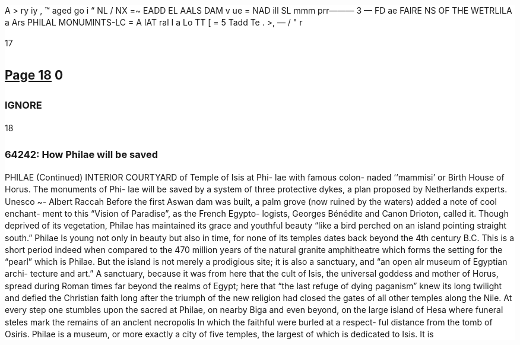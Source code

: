 A > ry iy , 
™ aged go i “ NL / 
NX =~ EADD EL AALS DAM v ue 
= NAD ill SL mmm prr——— 3 — FD ae FAIRE NS OF THE WETRLILA 
a Ars PHILAL MONUMINTS-LC 
= A IAT ral I a Lo TT [ = 
5 Tadd Te . >, — 
/ " r     
  
 
  
17

## [Page 18](https://demo.humlab.umu.se/courier/064240engo.pdf#page=18) 0

### IGNORE

18 


### 64242: How Philae will be saved

PHILAE 
(Continued) 
INTERIOR COURTYARD 
of Temple of Isis at Phi- 
lae with famous colon- 
naded ‘‘mammisi’ or 
Birth House of Horus. 
The monuments of Phi- 
lae will be saved by a 
system of three protective 
dykes, a plan proposed 
by Netherlands experts. 
Unesco ~- Albert Raccah 
Before the first Aswan dam was built, a palm grove 
(now ruined by the waters) added a note of cool enchant- 
ment to this “Vision of Paradise”, as the French Egypto- 
logists, Georges Bénédite and Canon Drioton, called it. 
Though deprived of its vegetation, Philae has maintained 
its grace and youthful beauty “like a bird perched on an 
island pointing straight south.” 
Philae Is young not only in beauty but also in time, 
for none of its temples dates back beyond the 4th century 
B.C. This is a short period indeed when compared to the 
470 million years of the natural granite amphitheatre 
which forms the setting for the “pearl” which is Philae. 
But the island is not merely a prodigious site; it is also 
a sanctuary, and “an open alr museum of Egyptian archi- 
tecture and art.” 
A sanctuary, because it was from here that the cult of 
Isis, the universal goddess and mother of Horus, spread 
during Roman times far beyond the realms of Egypt; 
here that “the last refuge of dying paganism” knew its 
long twilight and defied the Christian faith long after the 
triumph of the new religion had closed the gates of all 
other temples along the Nile. 
At every step one stumbles upon the sacred at Philae, 
on nearby Biga and even beyond, on the large island of 
Hesa where funeral steles mark the remains of an anclent 
necropolis In which the faithful were burled at a respect- 
ful distance from the tomb of Osiris. 
Philae is a museum, or more exactly a city of five 
temples, the largest of which is dedicated to Isis. It is 